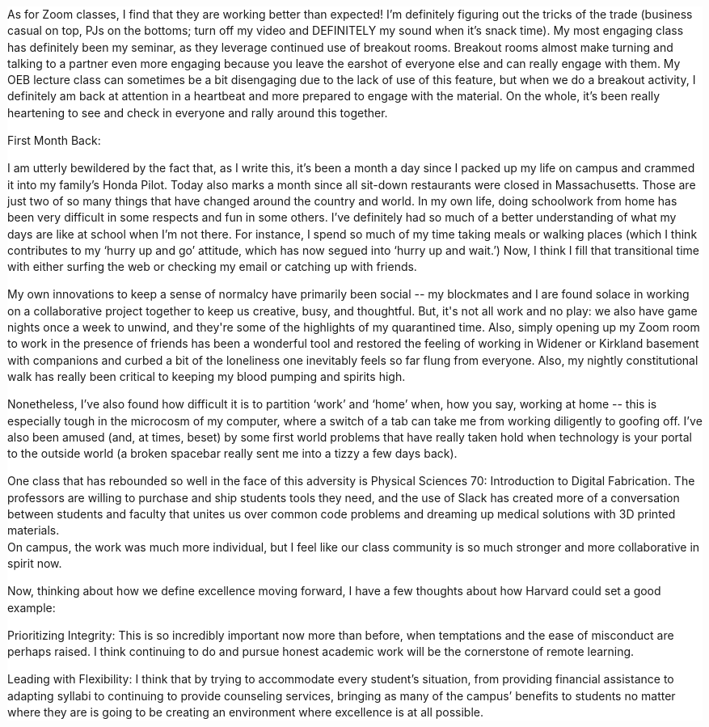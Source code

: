 As for Zoom classes, I find that they are working better than expected! I’m definitely figuring out the tricks of the trade (business casual on top, PJs on the bottoms; turn off my video and DEFINITELY my sound when it’s snack time). My most engaging class has definitely been my seminar, as they leverage continued use of breakout rooms. 
Breakout rooms almost make turning and talking to a partner even more engaging because you leave the earshot of everyone else and can really engage with them. My OEB lecture class can sometimes be a bit disengaging due to the lack of use of this feature, but when we do a breakout activity, I definitely am back at attention in a heartbeat and more prepared to engage with the material. On the whole, it’s been really heartening to see and check in everyone and rally around this together.  

First Month Back:  

I am utterly bewildered by the fact that, as I write this, it’s been a month a day since I packed up my life on campus and crammed it into my family’s Honda Pilot. Today also marks a month since all sit-down restaurants were closed in Massachusetts. Those are just two of so many things that have changed around the country and world. 
In my own life, doing schoolwork from home has been very difficult in some respects and fun in some others. I’ve definitely had so much of a better understanding of what my days are like at school when I’m not there. For instance, I spend so much of my time taking meals or walking places (which I think contributes to my ‘hurry up and go’ attitude, which has now segued into ‘hurry up and wait.’) 
Now, I think I fill that transitional time with either surfing the web or checking my email or catching up with friends.  

My own innovations to keep a sense of normalcy have primarily been social -- my blockmates and I are found solace in working on a collaborative project together to keep us creative, busy, and thoughtful. 
But, it's not all work and no play: we also have game nights once a week to unwind, and they're some of the highlights of my quarantined time. Also, simply opening up my Zoom room to work in the presence of friends has been a wonderful tool and restored the feeling of working in Widener or Kirkland basement with companions and curbed a bit of the loneliness one inevitably feels so far flung from everyone. 
Also, my nightly constitutional walk has really been critical to keeping my blood pumping and spirits high.  

Nonetheless, I’ve also found how difficult it is to partition ‘work’ and ‘home’ when, how you say, working at home -- this is especially tough in the microcosm of my computer, where a switch of a tab can take me from working diligently to goofing off. I’ve also been amused (and, at times, beset) by some first world problems that have really taken hold when technology is your portal to the outside world (a broken spacebar really sent me into a tizzy a few days back).  

One class that has rebounded so well in the face of this adversity is Physical Sciences 70: Introduction to Digital Fabrication. The professors are willing to purchase and ship students tools they need, and the use of Slack has created more of a conversation between students and faculty that unites us over common code problems and dreaming up medical solutions with 3D printed materials.  
On campus, the work was much more individual, but I feel like our class community is so much stronger and more collaborative in spirit now.  

Now, thinking about how we define excellence moving forward, I have a few thoughts about how Harvard could set a good example:  

Prioritizing Integrity: This is so incredibly important now more than before, when temptations and the ease of misconduct are perhaps raised. I think continuing to do and pursue honest academic work will be the cornerstone of remote learning.  

Leading with Flexibility: I think that by trying to accommodate every student’s situation, from providing financial assistance to adapting syllabi to continuing to provide counseling services, bringing as many of the campus’ benefits to students no matter where they are is going to be creating an environment where excellence is at all possible.  
